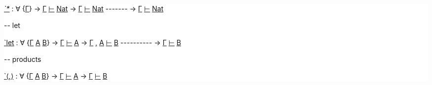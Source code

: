   <a id="_⊢_._`*_"></a><a id="14734" href="{% endraw %}{{ site.baseurl }}{% link out/plfa/More.md %}{% raw %}#14734" class="InductiveConstructor Operator">_`*_</a> <a id="14739" class="Symbol">:</a> <a id="14741" class="Symbol">∀</a> <a id="14743" class="Symbol">{</a><a id="14744" href="{% endraw %}{{ site.baseurl }}{% link out/plfa/More.md %}{% raw %}#14744" class="Bound">Γ</a><a id="14745" class="Symbol">}</a>
    <a id="14751" class="Symbol">→</a> <a id="14753" href="{% endraw %}{{ site.baseurl }}{% link out/plfa/More.md %}{% raw %}#14744" class="Bound">Γ</a> <a id="14755" href="{% endraw %}{{ site.baseurl }}{% link out/plfa/More.md %}{% raw %}#14122" class="Datatype Operator">⊢</a> <a id="14757" href="{% endraw %}{{ site.baseurl }}{% link out/plfa/More.md %}{% raw %}#13606" class="InductiveConstructor">Nat</a>
    <a id="14765" class="Symbol">→</a> <a id="14767" href="{% endraw %}{{ site.baseurl }}{% link out/plfa/More.md %}{% raw %}#14744" class="Bound">Γ</a> <a id="14769" href="{% endraw %}{{ site.baseurl }}{% link out/plfa/More.md %}{% raw %}#14122" class="Datatype Operator">⊢</a> <a id="14771" href="{% endraw %}{{ site.baseurl }}{% link out/plfa/More.md %}{% raw %}#13606" class="InductiveConstructor">Nat</a>
      <a id="14781" class="Comment">-------</a>
    <a id="14793" class="Symbol">→</a> <a id="14795" href="{% endraw %}{{ site.baseurl }}{% link out/plfa/More.md %}{% raw %}#14744" class="Bound">Γ</a> <a id="14797" href="{% endraw %}{{ site.baseurl }}{% link out/plfa/More.md %}{% raw %}#14122" class="Datatype Operator">⊢</a> <a id="14799" href="{% endraw %}{{ site.baseurl }}{% link out/plfa/More.md %}{% raw %}#13606" class="InductiveConstructor">Nat</a>

  <a id="14806" class="Comment">-- let</a>

  <a id="_⊢_.`let"></a><a id="14816" href="{% endraw %}{{ site.baseurl }}{% link out/plfa/More.md %}{% raw %}#14816" class="InductiveConstructor">`let</a> <a id="14821" class="Symbol">:</a> <a id="14823" class="Symbol">∀</a> <a id="14825" class="Symbol">{</a><a id="14826" href="{% endraw %}{{ site.baseurl }}{% link out/plfa/More.md %}{% raw %}#14826" class="Bound">Γ</a> <a id="14828" href="{% endraw %}{{ site.baseurl }}{% link out/plfa/More.md %}{% raw %}#14828" class="Bound">A</a> <a id="14830" href="{% endraw %}{{ site.baseurl }}{% link out/plfa/More.md %}{% raw %}#14830" class="Bound">B</a><a id="14831" class="Symbol">}</a>
    <a id="14837" class="Symbol">→</a> <a id="14839" href="{% endraw %}{{ site.baseurl }}{% link out/plfa/More.md %}{% raw %}#14826" class="Bound">Γ</a> <a id="14841" href="{% endraw %}{{ site.baseurl }}{% link out/plfa/More.md %}{% raw %}#14122" class="Datatype Operator">⊢</a> <a id="14843" href="{% endraw %}{{ site.baseurl }}{% link out/plfa/More.md %}{% raw %}#14828" class="Bound">A</a>
    <a id="14849" class="Symbol">→</a> <a id="14851" href="{% endraw %}{{ site.baseurl }}{% link out/plfa/More.md %}{% raw %}#14826" class="Bound">Γ</a> <a id="14853" href="{% endraw %}{{ site.baseurl }}{% link out/plfa/More.md %}{% raw %}#13811" class="InductiveConstructor Operator">,</a> <a id="14855" href="{% endraw %}{{ site.baseurl }}{% link out/plfa/More.md %}{% raw %}#14828" class="Bound">A</a> <a id="14857" href="{% endraw %}{{ site.baseurl }}{% link out/plfa/More.md %}{% raw %}#14122" class="Datatype Operator">⊢</a> <a id="14859" href="{% endraw %}{{ site.baseurl }}{% link out/plfa/More.md %}{% raw %}#14830" class="Bound">B</a>
      <a id="14867" class="Comment">----------</a>
    <a id="14882" class="Symbol">→</a> <a id="14884" href="{% endraw %}{{ site.baseurl }}{% link out/plfa/More.md %}{% raw %}#14826" class="Bound">Γ</a> <a id="14886" href="{% endraw %}{{ site.baseurl }}{% link out/plfa/More.md %}{% raw %}#14122" class="Datatype Operator">⊢</a> <a id="14888" href="{% endraw %}{{ site.baseurl }}{% link out/plfa/More.md %}{% raw %}#14830" class="Bound">B</a>

  <a id="14893" class="Comment">-- products</a>

  <a id="_⊢_.`⟨_,_⟩"></a><a id="14908" href="{% endraw %}{{ site.baseurl }}{% link out/plfa/More.md %}{% raw %}#14908" class="InductiveConstructor Operator">`⟨_,_⟩</a> <a id="14915" class="Symbol">:</a> <a id="14917" class="Symbol">∀</a> <a id="14919" class="Symbol">{</a><a id="14920" href="{% endraw %}{{ site.baseurl }}{% link out/plfa/More.md %}{% raw %}#14920" class="Bound">Γ</a> <a id="14922" href="{% endraw %}{{ site.baseurl }}{% link out/plfa/More.md %}{% raw %}#14922" class="Bound">A</a> <a id="14924" href="{% endraw %}{{ site.baseurl }}{% link out/plfa/More.md %}{% raw %}#14924" class="Bound">B</a><a id="14925" class="Symbol">}</a>
    <a id="14931" class="Symbol">→</a> <a id="14933" href="{% endraw %}{{ site.baseurl }}{% link out/plfa/More.md %}{% raw %}#14920" class="Bound">Γ</a> <a id="14935" href="{% endraw %}{{ site.baseurl }}{% link out/plfa/More.md %}{% raw %}#14122" class="Datatype Operator">⊢</a> <a id="14937" href="{% endraw %}{{ site.baseurl }}{% link out/plfa/More.md %}{% raw %}#14922" class="Bound">A</a>
    <a id="14943" class="Symbol">→</a> <a id="14945" href="{% endraw %}{{ site.baseurl }}{% link out/plfa/More.md %}{% raw %}#14920" class="Bound">Γ</a> <a id="14947" href="{% endraw %}{{ site.baseurl }}{% link out/plfa/More.md %}{% raw %}#14122" class="Datatype Operator">⊢</a> <a id="14949" href="{% endraw %}{{ site.baseurl }}{% link out/plfa/More.md %}{% raw %}#14924" class="Bound">B</a>